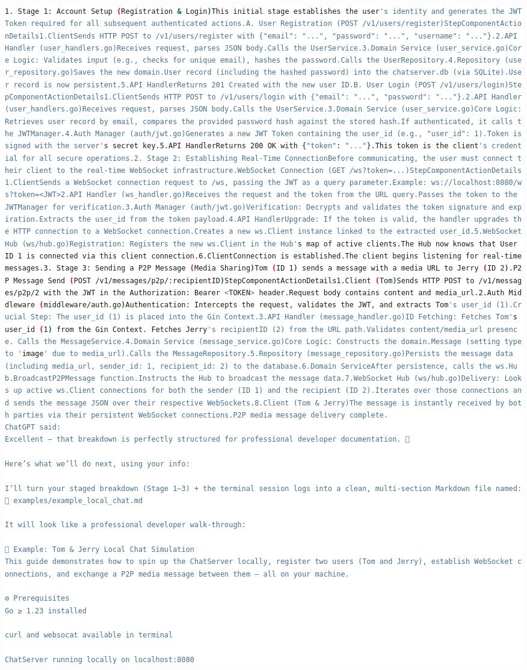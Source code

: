 ```bash
1. Stage 1: Account Setup (Registration & Login)This initial stage establishes the user's identity and generates the JWT Token required for all subsequent authenticated actions.A. User Registration (POST /v1/users/register)StepComponentActionDetails1.ClientSends HTTP POST to /v1/users/register with {"email": "...", "password": "...", "username": "..."}.2.API Handler (user_handlers.go)Receives request, parses JSON body.Calls the UserService.3.Domain Service (user_service.go)Core Logic: Validates input (e.g., checks for unique email), hashes the password.Calls the UserRepository.4.Repository (user_repository.go)Saves the new domain.User record (including the hashed password) into the chatserver.db (via SQLite).User record is now persistent.5.API HandlerReturns 201 Created with the new user ID.B. User Login (POST /v1/users/login)StepComponentActionDetails1.ClientSends HTTP POST to /v1/users/login with {"email": "...", "password": "..."}.2.API Handler (user_handlers.go)Receives request, parses JSON body.Calls the UserService.3.Domain Service (user_service.go)Core Logic: Retrieves user record by email, compares the provided password hash against the stored hash.If authenticated, it calls the JWTManager.4.Auth Manager (auth/jwt.go)Generates a new JWT Token containing the user_id (e.g., "user_id": 1).Token is signed with the server's secret key.5.API HandlerReturns 200 OK with {"token": "..."}.This token is the client's credential for all secure operations.2. Stage 2: Establishing Real-Time ConnectionBefore communicating, the user must connect their client to the real-time WebSocket infrastructure.WebSocket Connection (GET /ws?token=...)StepComponentActionDetails1.ClientSends a WebSocket connection request to /ws, passing the JWT as a query parameter.Example: ws://localhost:8080/ws?token=<JWT>2.API Handler (ws_handler.go)Receives the request and the token from the URL query.Passes the token to the JWTManager for verification.3.Auth Manager (auth/jwt.go)Verification: Decrypts and validates the token signature and expiration.Extracts the user_id from the token payload.4.API HandlerUpgrade: If the token is valid, the handler upgrades the HTTP connection to a WebSocket connection.Creates a new ws.Client instance linked to the extracted user_id.5.WebSocket Hub (ws/hub.go)Registration: Registers the new ws.Client in the Hub's map of active clients.The Hub now knows that User ID 1 is connected via this client connection.6.ClientConnection is established.The client begins listening for real-time messages.3. Stage 3: Sending a P2P Message (Media Sharing)Tom (ID 1) sends a message with a media URL to Jerry (ID 2).P2P Message Send (POST /v1/messages/p2p/:recipientID)StepComponentActionDetails1.Client (Tom)Sends HTTP POST to /v1/messages/p2p/2 with the JWT in the Authorization: Bearer <TOKEN> header.Request body contains content and media_url.2.Auth Middleware (middleware/auth.go)Authentication: Intercepts the request, validates the JWT, and extracts Tom's user_id (1).Crucial Step: The user_id (1) is placed into the Gin Context.3.API Handler (message_handler.go)ID Fetching: Fetches Tom's user_id (1) from the Gin Context. Fetches Jerry's recipientID (2) from the URL path.Validates content/media_url presence. Calls the MessageService.4.Domain Service (message_service.go)Core Logic: Constructs the domain.Message (setting type to 'image' due to media_url).Calls the MessageRepository.5.Repository (message_repository.go)Persists the message data (including media_url, sender_id: 1, recipient_id: 2) to the database.6.Domain ServiceAfter persistence, calls the ws.Hub.BroadcastP2PMessage function.Instructs the Hub to broadcast the message data.7.WebSocket Hub (ws/hub.go)Delivery: Looks up active ws.Client connections for both the sender (ID 1) and the recipient (ID 2).Iterates over those connections and sends the message JSON over their respective WebSockets.8.Client (Tom & Jerry)The message is instantly received by both parties via their persistent WebSocket connections.P2P media message delivery complete.
ChatGPT said:
Excellent — that breakdown is perfectly structured for professional developer documentation. 👏

Here’s what we’ll do next, using your info:

I’ll turn your staged breakdown (Stage 1–3) + the terminal session logs into a clean, multi-section Markdown file named:
📄 examples/example_local_chat.md

It will look like a professional developer walk-through:

🧩 Example: Tom & Jerry Local Chat Simulation
This guide demonstrates how to spin up the ChatServer locally, register two users (Tom and Jerry), establish WebSocket connections, and exchange a P2P media message between them — all on your machine.

⚙️ Prerequisites
Go ≥ 1.23 installed

curl and websocat available in terminal

ChatServer running locally on localhost:8080
```